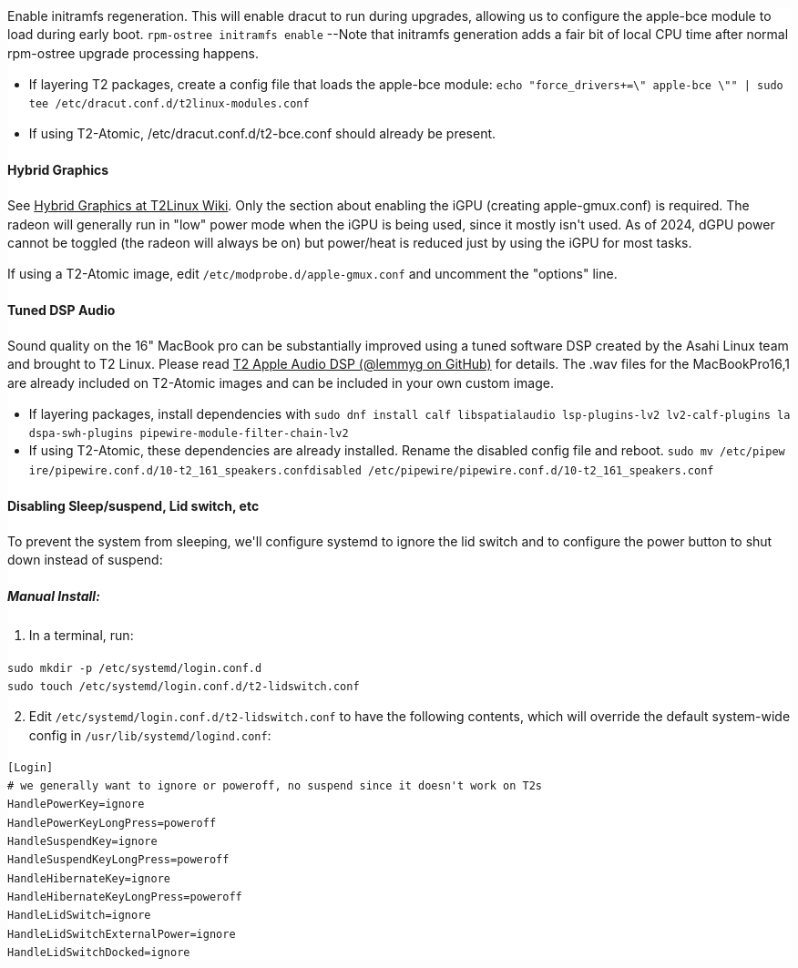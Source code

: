 Enable initramfs regeneration. This will enable dracut to run during upgrades, allowing us to configure the apple-bce module to load during early boot. `rpm-ostree initramfs enable` --Note that initramfs generation adds a fair bit of local CPU time after normal rpm-ostree upgrade processing happens.

- If layering T2 packages, create a config file that loads the apple-bce module: `echo "force_drivers+=\" apple-bce \"" | sudo tee /etc/dracut.conf.d/t2linux-modules.conf`

- If using T2-Atomic, /etc/dracut.conf.d/t2-bce.conf should already be present.

#### Hybrid Graphics

See [Hybrid Graphics at T2Linux Wiki](https://wiki.t2linux.org/guides/hybrid-graphics/). Only the section about enabling the iGPU (creating apple-gmux.conf) is required. The radeon will generally run in "low" power mode when the iGPU is being used, since it mostly isn't used. As of 2024, dGPU power cannot be toggled (the radeon will always be on) but power/heat is reduced just by using the iGPU for most tasks.

If using a T2-Atomic image, edit `/etc/modprobe.d/apple-gmux.conf` and uncomment the "options" line.

#### Tuned DSP Audio

Sound quality on the 16" MacBook pro can be substantially improved using a tuned software DSP created by the Asahi Linux team and brought to T2 Linux. Please read [T2 Apple Audio DSP (@lemmyg on GitHub)](https://github.com/lemmyg/t2-apple-audio-dsp/tree/speakers_161) for details. The .wav files for the MacBookPro16,1 are already included on T2-Atomic images and can be included in your own custom image.

- If layering packages, install dependencies with `sudo dnf install calf libspatialaudio lsp-plugins-lv2 lv2-calf-plugins ladspa-swh-plugins pipewire-module-filter-chain-lv2`
- If using T2-Atomic, these dependencies are already installed. Rename the disabled config file and reboot. `sudo mv /etc/pipewire/pipewire.conf.d/10-t2_161_speakers.confdisabled /etc/pipewire/pipewire.conf.d/10-t2_161_speakers.conf`

#### Disabling Sleep/suspend, Lid switch, etc

To prevent the system from sleeping, we'll configure systemd to ignore the lid switch and to configure the power button to shut down instead of suspend:

##### Manual Install:

1. In a terminal, run:

```
sudo mkdir -p /etc/systemd/login.conf.d
sudo touch /etc/systemd/login.conf.d/t2-lidswitch.conf
```

2. Edit `/etc/systemd/login.conf.d/t2-lidswitch.conf` to have the following contents, which will override the default system-wide config in `/usr/lib/systemd/logind.conf`:

```
[Login]
# we generally want to ignore or poweroff, no suspend since it doesn't work on T2s
HandlePowerKey=ignore
HandlePowerKeyLongPress=poweroff
HandleSuspendKey=ignore
HandleSuspendKeyLongPress=poweroff
HandleHibernateKey=ignore
HandleHibernateKeyLongPress=poweroff
HandleLidSwitch=ignore
HandleLidSwitchExternalPower=ignore
HandleLidSwitchDocked=ignore
```

